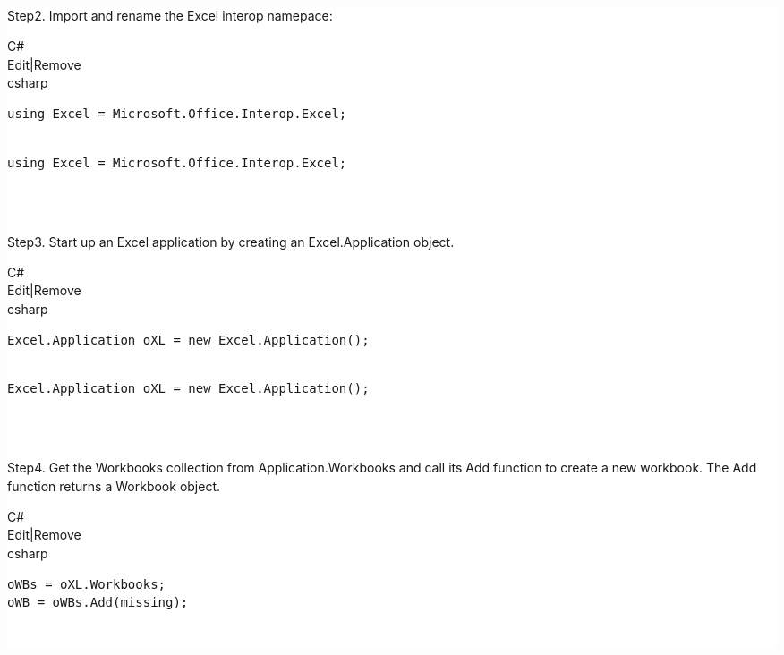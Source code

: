 </p>
<p class="MsoNormal">Step2. Import and rename the Excel interop namepace: </p>
<div class="scriptcode">
<div class="pluginEditHolder" pluginCommand="mceScriptCode">
<div class="title"><span>C#</span></div>
<div class="pluginLinkHolder"><span class="pluginEditHolderLink">Edit</span>|<span class="pluginRemoveHolderLink">Remove</span>
</div>
<span class="hidden">csharp</span>
<pre class="hidden">
using Excel = Microsoft.Office.Interop.Excel;

</pre>
<pre id="codePreview" class="csharp">
using Excel = Microsoft.Office.Interop.Excel;

</pre>
</div>
</div>
<div class="endscriptcode">&nbsp;</div>
<p class="MsoNormal">Step3. Start up an Excel application by creating an Excel.Application object.
</p>
<div class="scriptcode">
<div class="pluginEditHolder" pluginCommand="mceScriptCode">
<div class="title"><span>C#</span></div>
<div class="pluginLinkHolder"><span class="pluginEditHolderLink">Edit</span>|<span class="pluginRemoveHolderLink">Remove</span>
</div>
<span class="hidden">csharp</span>
<pre class="hidden">
Excel.Application oXL = new Excel.Application();

</pre>
<pre id="codePreview" class="csharp">
Excel.Application oXL = new Excel.Application();

</pre>
</div>
</div>
<div class="endscriptcode">&nbsp;</div>
<p class="MsoNormal">Step4. Get the Workbooks collection from Application.Workbooks and call its Add function to create a new workbook. The Add function returns a Workbook object.
</p>
<div class="scriptcode">
<div class="pluginEditHolder" pluginCommand="mceScriptCode">
<div class="title"><span>C#</span></div>
<div class="pluginLinkHolder"><span class="pluginEditHolderLink">Edit</span>|<span class="pluginRemoveHolderLink">Remove</span>
</div>
<span class="hidden">csharp</span>
<pre class="hidden">
oWBs = oXL.Workbooks;
oWB = oWBs.Add(missing);
